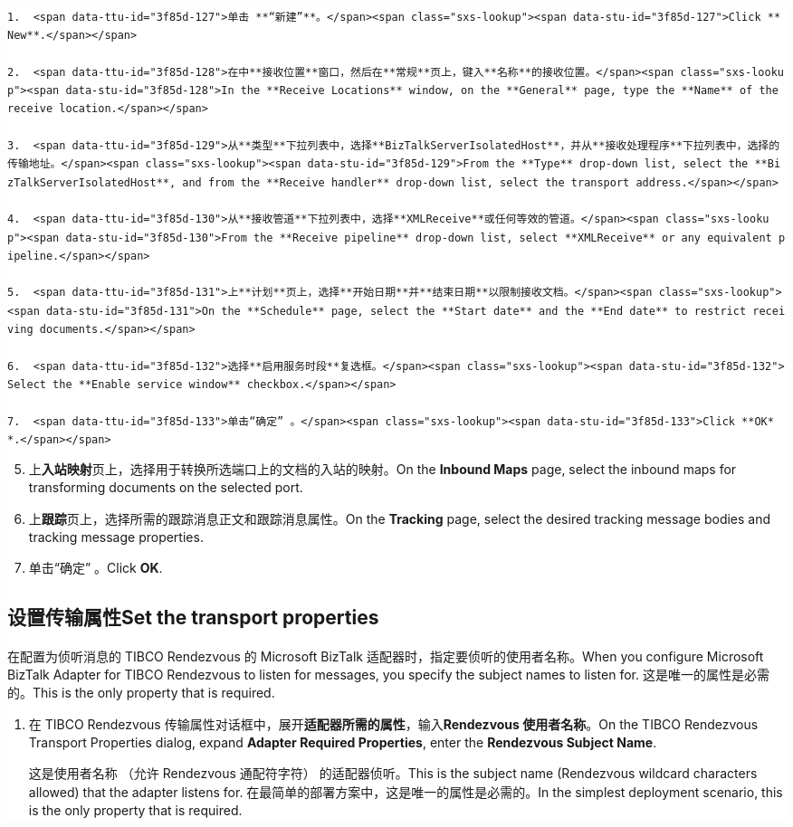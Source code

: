     1.  <span data-ttu-id="3f85d-127">单击 **“新建”**。</span><span class="sxs-lookup"><span data-stu-id="3f85d-127">Click **New**.</span></span>  
  
    2.  <span data-ttu-id="3f85d-128">在中**接收位置**窗口，然后在**常规**页上，键入**名称**的接收位置。</span><span class="sxs-lookup"><span data-stu-id="3f85d-128">In the **Receive Locations** window, on the **General** page, type the **Name** of the receive location.</span></span>  
  
    3.  <span data-ttu-id="3f85d-129">从**类型**下拉列表中，选择**BizTalkServerIsolatedHost**，并从**接收处理程序**下拉列表中，选择的传输地址。</span><span class="sxs-lookup"><span data-stu-id="3f85d-129">From the **Type** drop-down list, select the **BizTalkServerIsolatedHost**, and from the **Receive handler** drop-down list, select the transport address.</span></span>  
  
    4.  <span data-ttu-id="3f85d-130">从**接收管道**下拉列表中，选择**XMLReceive**或任何等效的管道。</span><span class="sxs-lookup"><span data-stu-id="3f85d-130">From the **Receive pipeline** drop-down list, select **XMLReceive** or any equivalent pipeline.</span></span> 
  
    5.  <span data-ttu-id="3f85d-131">上**计划**页上，选择**开始日期**并**结束日期**以限制接收文档。</span><span class="sxs-lookup"><span data-stu-id="3f85d-131">On the **Schedule** page, select the **Start date** and the **End date** to restrict receiving documents.</span></span>  
  
    6.  <span data-ttu-id="3f85d-132">选择**启用服务时段**复选框。</span><span class="sxs-lookup"><span data-stu-id="3f85d-132">Select the **Enable service window** checkbox.</span></span>  
  
    7.  <span data-ttu-id="3f85d-133">单击“确定” 。</span><span class="sxs-lookup"><span data-stu-id="3f85d-133">Click **OK**.</span></span>  
  
5.  <span data-ttu-id="3f85d-134">上**入站映射**页上，选择用于转换所选端口上的文档的入站的映射。</span><span class="sxs-lookup"><span data-stu-id="3f85d-134">On the **Inbound Maps** page, select the inbound maps for transforming documents on the selected port.</span></span>  
  
6.  <span data-ttu-id="3f85d-135">上**跟踪**页上，选择所需的跟踪消息正文和跟踪消息属性。</span><span class="sxs-lookup"><span data-stu-id="3f85d-135">On the **Tracking** page, select the desired tracking message bodies and tracking message properties.</span></span>  
  
7.  <span data-ttu-id="3f85d-136">单击“确定” 。</span><span class="sxs-lookup"><span data-stu-id="3f85d-136">Click **OK**.</span></span>  

## <a name="set-the-transport-properties"></a><span data-ttu-id="3f85d-137">设置传输属性</span><span class="sxs-lookup"><span data-stu-id="3f85d-137">Set the transport properties</span></span>
<span data-ttu-id="3f85d-138">在配置为侦听消息的 TIBCO Rendezvous 的 Microsoft BizTalk 适配器时，指定要侦听的使用者名称。</span><span class="sxs-lookup"><span data-stu-id="3f85d-138">When you configure Microsoft BizTalk Adapter for TIBCO Rendezvous to listen for messages, you specify the subject names to listen for.</span></span> <span data-ttu-id="3f85d-139">这是唯一的属性是必需的。</span><span class="sxs-lookup"><span data-stu-id="3f85d-139">This is the only property that is required.</span></span>  
  
 
1.  <span data-ttu-id="3f85d-140">在 TIBCO Rendezvous 传输属性对话框中，展开**适配器所需的属性**，输入**Rendezvous 使用者名称**。</span><span class="sxs-lookup"><span data-stu-id="3f85d-140">On the TIBCO Rendezvous Transport Properties dialog, expand **Adapter Required Properties**, enter the **Rendezvous Subject Name**.</span></span>  
  
     <span data-ttu-id="3f85d-141">这是使用者名称 （允许 Rendezvous 通配符字符） 的适配器侦听。</span><span class="sxs-lookup"><span data-stu-id="3f85d-141">This is the subject name (Rendezvous wildcard characters allowed) that the adapter listens for.</span></span> <span data-ttu-id="3f85d-142">在最简单的部署方案中，这是唯一的属性是必需的。</span><span class="sxs-lookup"><span data-stu-id="3f85d-142">In the simplest deployment scenario, this is the only property that is required.</span></span>  
  